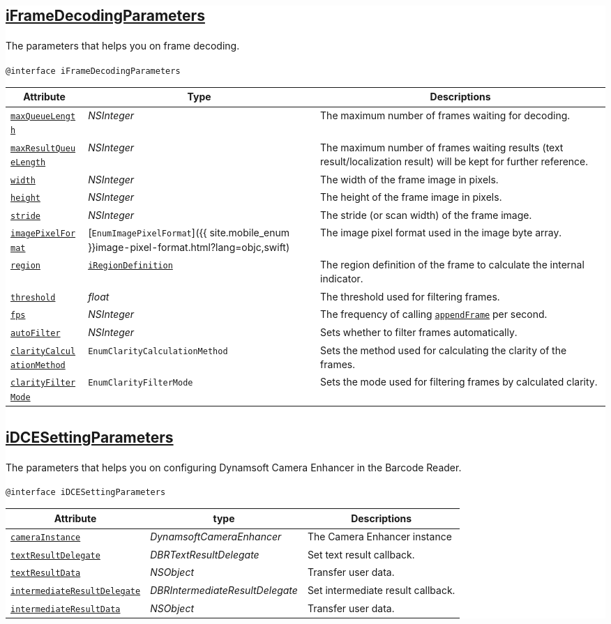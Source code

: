 ## [iFrameDecodingParameters](auxiliary-iFrameDecodingParameters.html)

The parameters that helps you on frame decoding.

```objc
@interface iFrameDecodingParameters
```

| Attribute | Type | Descriptions |
|---------- | ---- | ------------ |
| [`maxQueueLength`](auxiliary-iFrameDecodingParameters.html#maxqueuelength) | *NSInteger* | The maximum number of frames waiting for decoding. |
| [`maxResultQueueLength`](auxiliary-iFrameDecodingParameters.html#maxresultqueuelength) | *NSInteger* | The maximum number of frames waiting results (text result/localization result) will be kept for further reference. |
| [`width`](auxiliary-iFrameDecodingParameters.html#width) | *NSInteger* | The width of the frame image in pixels.  |
| [`height`](auxiliary-iFrameDecodingParameters.html#height) | *NSInteger* | The height of the frame image in pixels. |
| [`stride`](auxiliary-iFrameDecodingParameters.html#stride) | *NSInteger* | The stride (or scan width) of the frame image. |
| [`imagePixelFormat`](auxiliary-iFrameDecodingParameters.html#imagepixelformat) | [`EnumImagePixelFormat`]({{ site.mobile_enum }}image-pixel-format.html?lang=objc,swift) | The image pixel format used in the image byte array. |
| [`region`](auxiliary-iFrameDecodingParameters.html#region) | [`iRegionDefinition`](auxiliary-iRegionDefinition.html) | The region definition of the frame to calculate the internal indicator. |
| [`threshold`](auxiliary-iFrameDecodingParameters.html#threshold) | *float* | The threshold used for filtering frames. |
| [`fps`](auxiliary-iFrameDecodingParameters.html#fps) | *NSInteger* | The frequency of calling [`appendFrame`](primary-video.html#appendFrame) per second. |
| [`autoFilter`](auxiliary-iFrameDecodingParameters.html#autofilter) | *NSInteger* | Sets whether to filter frames automatically. |
| [`clarityCalculationMethod`](auxiliary-iFrameDecodingParameters.html#claritycalculationmethod) | `EnumClarityCalculationMethod` | Sets the method used for calculating the clarity of the frames. |
| [`clarityFilterMode`](auxiliary-iFrameDecodingParameters.html#clarityfiltermode) | `EnumClarityFilterMode` | Sets the mode used for filtering frames by calculated clarity. |

## [iDCESettingParameters](auxiliary-iDCESettingParameters.html)

The parameters that helps you on configuring Dynamsoft Camera Enhancer in the Barcode Reader.

```objc
@interface iDCESettingParameters
```

| Attribute | type | Descriptions |
|-----------|------| ------------ |
| [`cameraInstance`](auxiliary-iDCESettingParameters.html#camerainstance) | *DynamsoftCameraEnhancer* | The Camera Enhancer instance |
| [`textResultDelegate`](auxiliary-iDCESettingParameters.html#textresultdelegate) | *DBRTextResultDelegate* | Set text result callback. |
| [`textResultData`](auxiliary-iDCESettingParameters.html#textresultdata) | *NSObject* | Transfer user data. |
| [`intermediateResultDelegate`](auxiliary-iDCESettingParameters.html#intermediateresultdelegate) | *DBRIntermediateResultDelegate* | Set intermediate result callback. |
| [`intermediateResultData`](auxiliary-iDCESettingParameters.html#intermediateresultdata) | *NSObject* | Transfer user data. |
